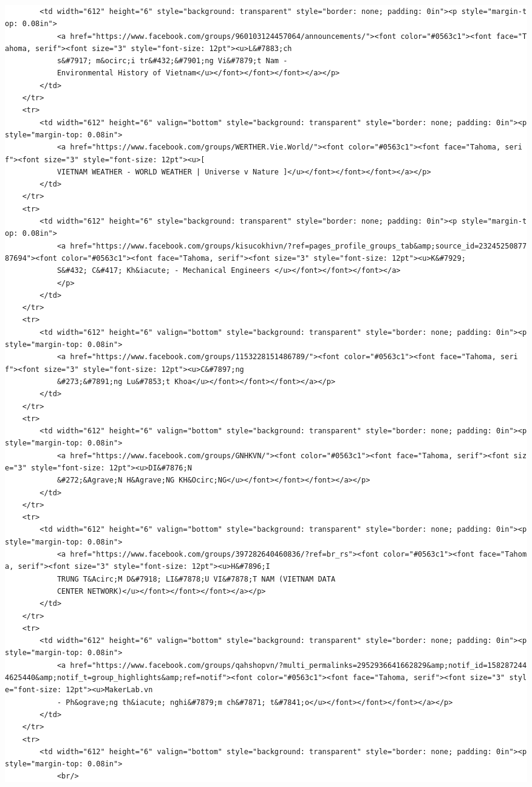 			<td width="612" height="6" style="background: transparent" style="border: none; padding: 0in"><p style="margin-top: 0.08in">
				<a href="https://www.facebook.com/groups/960103124457064/announcements/"><font color="#0563c1"><font face="Tahoma, serif"><font size="3" style="font-size: 12pt"><u>L&#7883;ch
				s&#7917; m&ocirc;i tr&#432;&#7901;ng Vi&#7879;t Nam -
				Environmental History of Vietnam</u></font></font></font></a></p>
			</td>
		</tr>
		<tr>
			<td width="612" height="6" valign="bottom" style="background: transparent" style="border: none; padding: 0in"><p style="margin-top: 0.08in">
				<a href="https://www.facebook.com/groups/WERTHER.Vie.World/"><font color="#0563c1"><font face="Tahoma, serif"><font size="3" style="font-size: 12pt"><u>[
				VIETNAM WEATHER - WORLD WEATHER | Universe v Nature ]</u></font></font></font></a></p>
			</td>
		</tr>
		<tr>
			<td width="612" height="6" style="background: transparent" style="border: none; padding: 0in"><p style="margin-top: 0.08in">
				<a href="https://www.facebook.com/groups/kisucokhivn/?ref=pages_profile_groups_tab&amp;source_id=2324525087787694"><font color="#0563c1"><font face="Tahoma, serif"><font size="3" style="font-size: 12pt"><u>K&#7929;
				S&#432; C&#417; Kh&iacute; - Mechanical Engineers </u></font></font></font></a>
				</p>
			</td>
		</tr>
		<tr>
			<td width="612" height="6" valign="bottom" style="background: transparent" style="border: none; padding: 0in"><p style="margin-top: 0.08in">
				<a href="https://www.facebook.com/groups/1153228151486789/"><font color="#0563c1"><font face="Tahoma, serif"><font size="3" style="font-size: 12pt"><u>C&#7897;ng
				&#273;&#7891;ng Lu&#7853;t Khoa</u></font></font></font></a></p>
			</td>
		</tr>
		<tr>
			<td width="612" height="6" valign="bottom" style="background: transparent" style="border: none; padding: 0in"><p style="margin-top: 0.08in">
				<a href="https://www.facebook.com/groups/GNHKVN/"><font color="#0563c1"><font face="Tahoma, serif"><font size="3" style="font-size: 12pt"><u>DI&#7876;N
				&#272;&Agrave;N H&Agrave;NG KH&Ocirc;NG</u></font></font></font></a></p>
			</td>
		</tr>
		<tr>
			<td width="612" height="6" valign="bottom" style="background: transparent" style="border: none; padding: 0in"><p style="margin-top: 0.08in">
				<a href="https://www.facebook.com/groups/397282640460836/?ref=br_rs"><font color="#0563c1"><font face="Tahoma, serif"><font size="3" style="font-size: 12pt"><u>H&#7896;I
				TRUNG T&Acirc;M D&#7918; LI&#7878;U VI&#7878;T NAM (VIETNAM DATA
				CENTER NETWORK)</u></font></font></font></a></p>
			</td>
		</tr>
		<tr>
			<td width="612" height="6" valign="bottom" style="background: transparent" style="border: none; padding: 0in"><p style="margin-top: 0.08in">
				<a href="https://www.facebook.com/groups/qahshopvn/?multi_permalinks=2952936641662829&amp;notif_id=1582872444625440&amp;notif_t=group_highlights&amp;ref=notif"><font color="#0563c1"><font face="Tahoma, serif"><font size="3" style="font-size: 12pt"><u>MakerLab.vn
				- Ph&ograve;ng th&iacute; nghi&#7879;m ch&#7871; t&#7841;o</u></font></font></font></a></p>
			</td>
		</tr>
		<tr>
			<td width="612" height="6" valign="bottom" style="background: transparent" style="border: none; padding: 0in"><p style="margin-top: 0.08in">
				<br/>